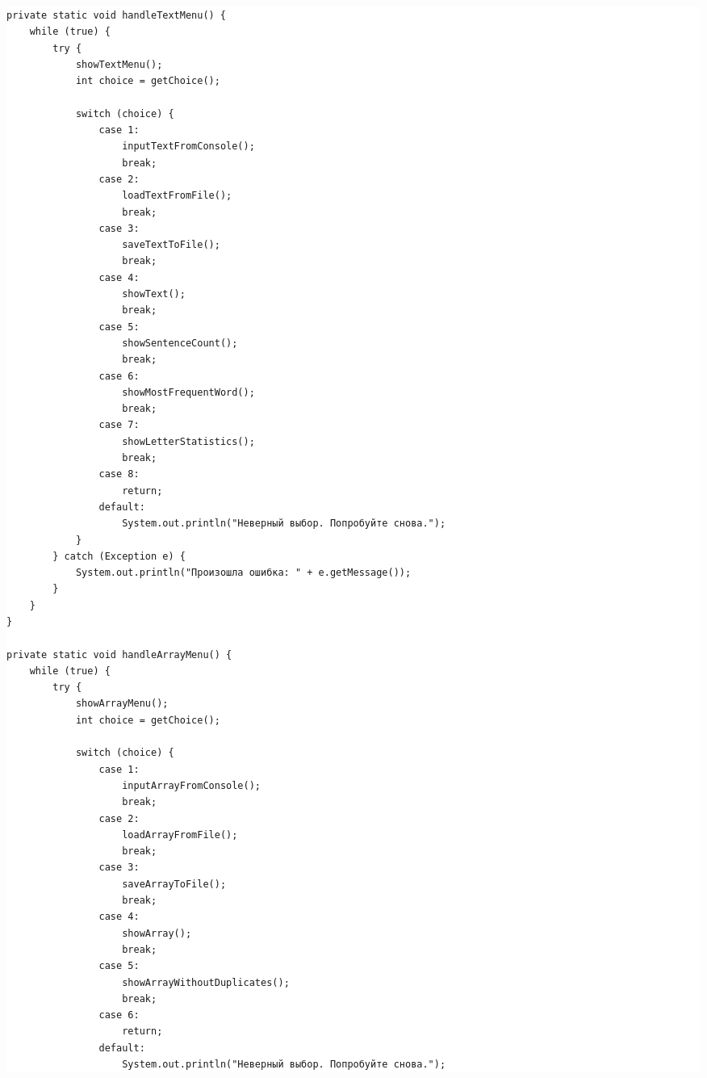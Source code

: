     private static void handleTextMenu() {
        while (true) {
            try {
                showTextMenu();
                int choice = getChoice();

                switch (choice) {
                    case 1:
                        inputTextFromConsole();
                        break;
                    case 2:
                        loadTextFromFile();
                        break;
                    case 3:
                        saveTextToFile();
                        break;
                    case 4:
                        showText();
                        break;
                    case 5:
                        showSentenceCount();
                        break;
                    case 6:
                        showMostFrequentWord();
                        break;
                    case 7:
                        showLetterStatistics();
                        break;
                    case 8:
                        return;
                    default:
                        System.out.println("Неверный выбор. Попробуйте снова.");
                }
            } catch (Exception e) {
                System.out.println("Произошла ошибка: " + e.getMessage());
            }
        }
    }

    private static void handleArrayMenu() {
        while (true) {
            try {
                showArrayMenu();
                int choice = getChoice();

                switch (choice) {
                    case 1:
                        inputArrayFromConsole();
                        break;
                    case 2:
                        loadArrayFromFile();
                        break;
                    case 3:
                        saveArrayToFile();
                        break;
                    case 4:
                        showArray();
                        break;
                    case 5:
                        showArrayWithoutDuplicates();
                        break;
                    case 6:
                        return;
                    default:
                        System.out.println("Неверный выбор. Попробуйте снова.");